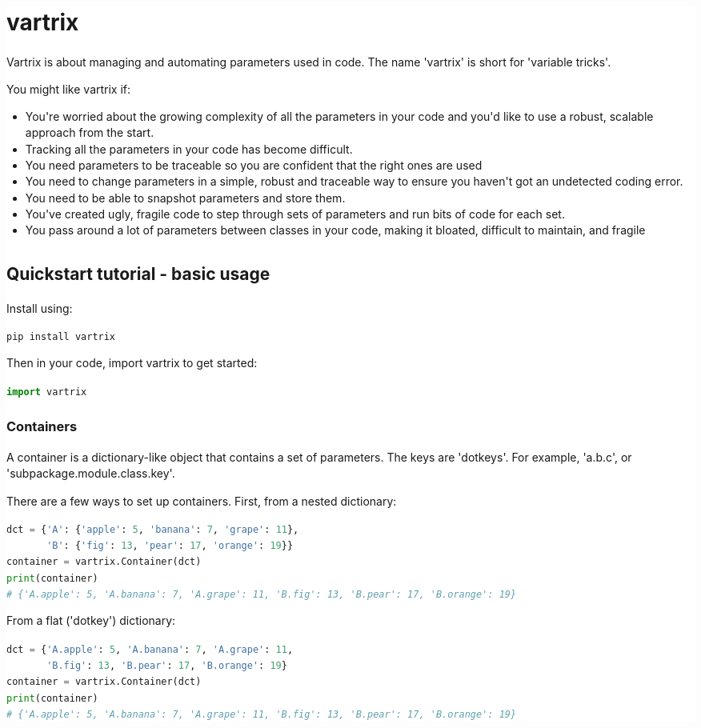 # vartrix

Vartrix is about managing and automating parameters used in code. The name 'vartrix' is short for 'variable tricks'.

You might like vartrix if:

* You're worried about the growing complexity of all the parameters in your code and you'd like to use a robust, scalable approach from the start.
* Tracking all the parameters in your code has become difficult.
* You need parameters to be traceable so you are confident that the right ones are used
* You need to change parameters in a simple, robust and traceable way to ensure you haven't got an undetected coding error.
* You need to be able to snapshot parameters and store them.
* You've created ugly, fragile code to step through sets of parameters and run bits of code for each set.
* You pass around a lot of parameters between classes in your code, making it bloated, difficult to maintain, and fragile


## Quickstart tutorial - basic usage

Install using:

```
pip install vartrix
```

Then in your code, import vartrix to get started:

```python
import vartrix
```

### Containers
A container is a dictionary-like object that contains a set of parameters. The keys are 'dotkeys'. For example, 'a.b.c', or 'subpackage.module.class.key'.

There are a few ways to set up containers. First, from a nested dictionary:
```python
dct = {'A': {'apple': 5, 'banana': 7, 'grape': 11},
	   'B': {'fig': 13, 'pear': 17, 'orange': 19}}
container = vartrix.Container(dct)
print(container)
# {'A.apple': 5, 'A.banana': 7, 'A.grape': 11, 'B.fig': 13, 'B.pear': 17, 'B.orange': 19}
```

From a flat ('dotkey') dictionary:
```python
dct = {'A.apple': 5, 'A.banana': 7, 'A.grape': 11,
	   'B.fig': 13, 'B.pear': 17, 'B.orange': 19}
container = vartrix.Container(dct)
print(container)
# {'A.apple': 5, 'A.banana': 7, 'A.grape': 11, 'B.fig': 13, 'B.pear': 17, 'B.orange': 19}
```
